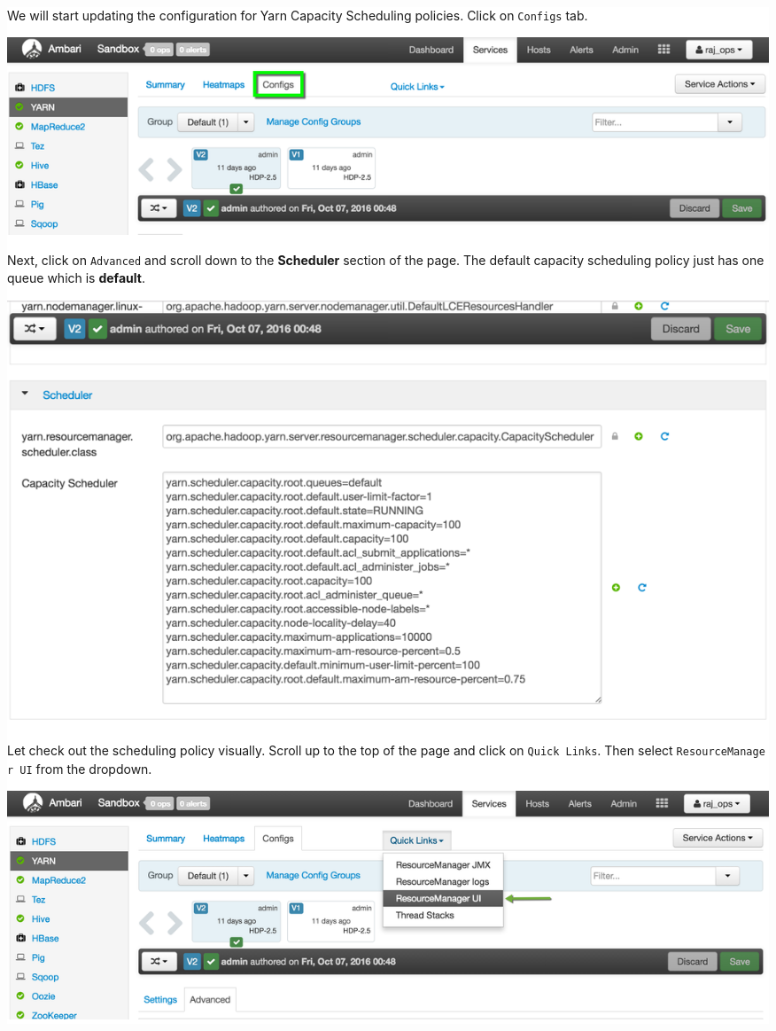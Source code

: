 We will start updating the configuration for Yarn Capacity Scheduling policies. Click on `Configs` tab.

![select_configs_tab](/assets/configuring-yarn-capacity-scheduler-with-ambari/select_configs_tab.png)

Next, click on `Advanced` and scroll down to the **Scheduler** section of the page. The default capacity scheduling policy just has one queue which is **default**.

![capacity_scheduler_section](/assets/configuring-yarn-capacity-scheduler-with-ambari/capacity_scheduler_section.png)

Let check out the scheduling policy visually. Scroll up to the top of the page and click on `Quick Links`. Then select `ResourceManager UI` from the dropdown.

![select_resourcemanagerui](/assets/configuring-yarn-capacity-scheduler-with-ambari/select_resourcemanagerui.png)
